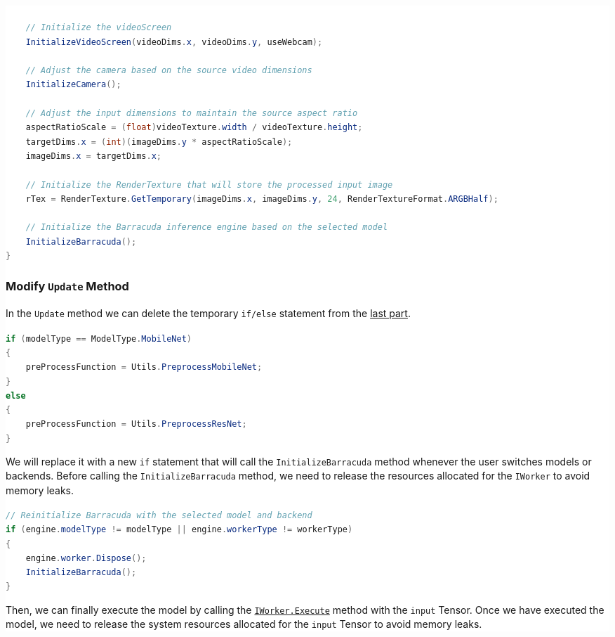 ```c#

    // Initialize the videoScreen
    InitializeVideoScreen(videoDims.x, videoDims.y, useWebcam);

    // Adjust the camera based on the source video dimensions
    InitializeCamera();

    // Adjust the input dimensions to maintain the source aspect ratio
    aspectRatioScale = (float)videoTexture.width / videoTexture.height;
    targetDims.x = (int)(imageDims.y * aspectRatioScale);
    imageDims.x = targetDims.x;

    // Initialize the RenderTexture that will store the processed input image
    rTex = RenderTexture.GetTemporary(imageDims.x, imageDims.y, 24, RenderTextureFormat.ARGBHalf);

    // Initialize the Barracuda inference engine based on the selected model
    InitializeBarracuda();
}
```

### Modify `Update` Method

In the `Update` method we can delete the temporary `if/else` statement from the [last part](https://christianjmills.com/Barracuda-PoseNet-Tutorial-V2-3/#call-processimage-method).

```c#
if (modelType == ModelType.MobileNet)
{
    preProcessFunction = Utils.PreprocessMobileNet;
}
else
{
    preProcessFunction = Utils.PreprocessResNet;
}
```

We will replace it with a new `if` statement that will call the `InitializeBarracuda` method whenever the user switches models or backends. Before calling the `InitializeBarracuda` method,  we need to release the resources allocated for the `IWorker` to avoid memory leaks.

```c#
// Reinitialize Barracuda with the selected model and backend 
if (engine.modelType != modelType || engine.workerType != workerType)
{
    engine.worker.Dispose();
    InitializeBarracuda();
}
```

Then, we can finally execute the model by calling the [`IWorker.Execute`](https://docs.unity3d.com/Packages/com.unity.barracuda@2.1/api/Unity.Barracuda.IWorker.html#Unity_Barracuda_IWorker_Execute_Unity_Barracuda_Tensor_) method with the `input` Tensor. Once we have executed the model, we need to release the system resources allocated for the `input` Tensor to avoid memory leaks. 
